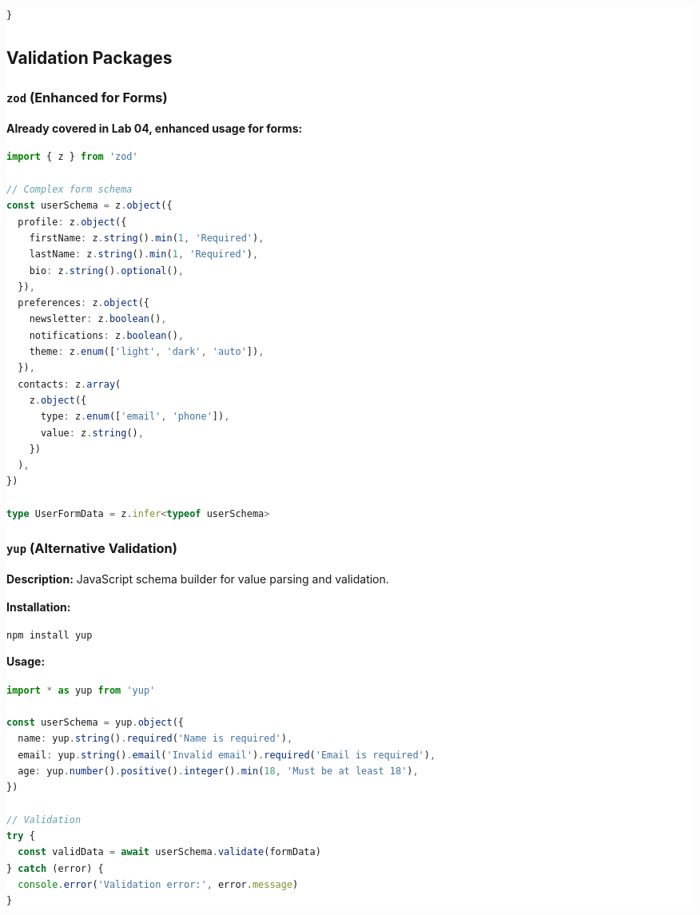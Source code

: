 ```typescript
}
```

## Validation Packages

### `zod` (Enhanced for Forms)
**Already covered in Lab 04, enhanced usage for forms:**

```typescript
import { z } from 'zod'

// Complex form schema
const userSchema = z.object({
  profile: z.object({
    firstName: z.string().min(1, 'Required'),
    lastName: z.string().min(1, 'Required'),
    bio: z.string().optional(),
  }),
  preferences: z.object({
    newsletter: z.boolean(),
    notifications: z.boolean(),
    theme: z.enum(['light', 'dark', 'auto']),
  }),
  contacts: z.array(
    z.object({
      type: z.enum(['email', 'phone']),
      value: z.string(),
    })
  ),
})

type UserFormData = z.infer<typeof userSchema>
```

### `yup` (Alternative Validation)
**Description:** JavaScript schema builder for value parsing and validation.

**Installation:**
```bash
npm install yup
```

**Usage:**
```typescript
import * as yup from 'yup'

const userSchema = yup.object({
  name: yup.string().required('Name is required'),
  email: yup.string().email('Invalid email').required('Email is required'),
  age: yup.number().positive().integer().min(18, 'Must be at least 18'),
})

// Validation
try {
  const validData = await userSchema.validate(formData)
} catch (error) {
  console.error('Validation error:', error.message)
}
```
